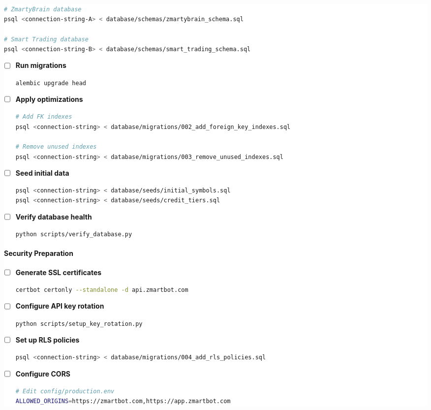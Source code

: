   ```bash
  # ZmartyBrain database
  psql <connection-string-A> < database/schemas/zmartybrain_schema.sql

  # Smart Trading database
  psql <connection-string-B> < database/schemas/smart_trading_schema.sql
  ```

- [ ] **Run migrations**

  ```bash
  alembic upgrade head
  ```

- [ ] **Apply optimizations**

  ```bash
  # Add FK indexes
  psql <connection-string> < database/migrations/002_add_foreign_key_indexes.sql

  # Remove unused indexes
  psql <connection-string> < database/migrations/003_remove_unused_indexes.sql
  ```

- [ ] **Seed initial data**

  ```bash
  psql <connection-string> < database/seeds/initial_symbols.sql
  psql <connection-string> < database/seeds/credit_tiers.sql
  ```

- [ ] **Verify database health**

  ```bash
  python scripts/verify_database.py
  ```

#### Security Preparation

- [ ] **Generate SSL certificates**

  ```bash
  certbot certonly --standalone -d api.zmartbot.com
  ```

- [ ] **Configure API key rotation**

  ```bash
  python scripts/setup_key_rotation.py
  ```

- [ ] **Set up RLS policies**

  ```bash
  psql <connection-string> < database/migrations/004_add_rls_policies.sql
  ```

- [ ] **Configure CORS**

  ```bash
  # Edit config/production.env
  ALLOWED_ORIGINS=https://zmartbot.com,https://app.zmartbot.com
  ```
